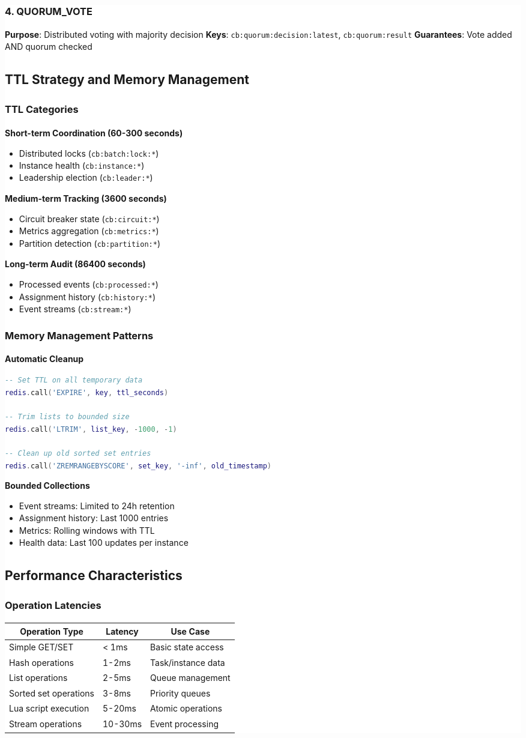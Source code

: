 ### 4. QUORUM_VOTE

**Purpose**: Distributed voting with majority decision
**Keys**: `cb:quorum:decision:latest`, `cb:quorum:result`
**Guarantees**: Vote added AND quorum checked

## TTL Strategy and Memory Management

### TTL Categories

**Short-term Coordination (60-300 seconds)**
- Distributed locks (`cb:batch:lock:*`)
- Instance health (`cb:instance:*`)
- Leadership election (`cb:leader:*`)

**Medium-term Tracking (3600 seconds)**  
- Circuit breaker state (`cb:circuit:*`)
- Metrics aggregation (`cb:metrics:*`)
- Partition detection (`cb:partition:*`)

**Long-term Audit (86400 seconds)**
- Processed events (`cb:processed:*`)
- Assignment history (`cb:history:*`)
- Event streams (`cb:stream:*`)

### Memory Management Patterns

**Automatic Cleanup**
```lua
-- Set TTL on all temporary data
redis.call('EXPIRE', key, ttl_seconds)

-- Trim lists to bounded size
redis.call('LTRIM', list_key, -1000, -1)

-- Clean up old sorted set entries
redis.call('ZREMRANGEBYSCORE', set_key, '-inf', old_timestamp)
```

**Bounded Collections**
- Event streams: Limited to 24h retention
- Assignment history: Last 1000 entries
- Metrics: Rolling windows with TTL
- Health data: Last 100 updates per instance

## Performance Characteristics

### Operation Latencies

| Operation Type | Latency | Use Case |
|---------------|---------|----------|
| Simple GET/SET | < 1ms | Basic state access |
| Hash operations | 1-2ms | Task/instance data |
| List operations | 2-5ms | Queue management |
| Sorted set operations | 3-8ms | Priority queues |
| Lua script execution | 5-20ms | Atomic operations |
| Stream operations | 10-30ms | Event processing |
